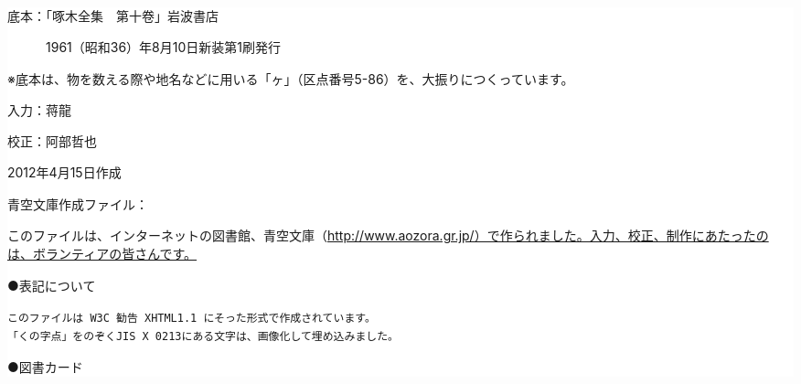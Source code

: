 



底本：「啄木全集　第十卷」岩波書店

　　　1961（昭和36）年8月10日新装第1刷発行

※底本は、物を数える際や地名などに用いる「ヶ」（区点番号5-86）を、大振りにつくっています。

入力：蒋龍

校正：阿部哲也

2012年4月15日作成

青空文庫作成ファイル：

このファイルは、インターネットの図書館、青空文庫（http://www.aozora.gr.jp/）で作られました。入力、校正、制作にあたったのは、ボランティアの皆さんです。











●表記について


	このファイルは W3C 勧告 XHTML1.1 にそった形式で作成されています。
	「くの字点」をのぞくJIS X 0213にある文字は、画像化して埋め込みました。







●図書カード